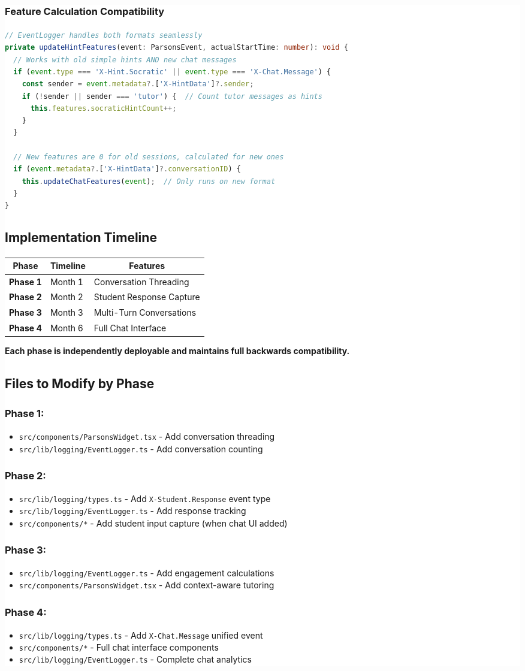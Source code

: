 ### Feature Calculation Compatibility

```typescript
// EventLogger handles both formats seamlessly
private updateHintFeatures(event: ParsonsEvent, actualStartTime: number): void {
  // Works with old simple hints AND new chat messages
  if (event.type === 'X-Hint.Socratic' || event.type === 'X-Chat.Message') {
    const sender = event.metadata?.['X-HintData']?.sender;
    if (!sender || sender === 'tutor') {  // Count tutor messages as hints
      this.features.socraticHintCount++;
    }
  }
  
  // New features are 0 for old sessions, calculated for new ones
  if (event.metadata?.['X-HintData']?.conversationID) {
    this.updateChatFeatures(event);  // Only runs on new format
  }
}
```

## Implementation Timeline

| Phase | Timeline | Features |
|-------|----------|----------|
| **Phase 1** | Month 1 | Conversation Threading |
| **Phase 2** | Month 2 | Student Response Capture |
| **Phase 3** | Month 3 | Multi-Turn Conversations |
| **Phase 4** | Month 6 | Full Chat Interface |

**Each phase is independently deployable and maintains full backwards compatibility.**

## Files to Modify by Phase

### Phase 1:
- `src/components/ParsonsWidget.tsx` - Add conversation threading
- `src/lib/logging/EventLogger.ts` - Add conversation counting

### Phase 2:
- `src/lib/logging/types.ts` - Add `X-Student.Response` event type
- `src/lib/logging/EventLogger.ts` - Add response tracking
- `src/components/*` - Add student input capture (when chat UI added)

### Phase 3:
- `src/lib/logging/EventLogger.ts` - Add engagement calculations
- `src/components/ParsonsWidget.tsx` - Add context-aware tutoring

### Phase 4:
- `src/lib/logging/types.ts` - Add `X-Chat.Message` unified event
- `src/components/*` - Full chat interface components
- `src/lib/logging/EventLogger.ts` - Complete chat analytics

